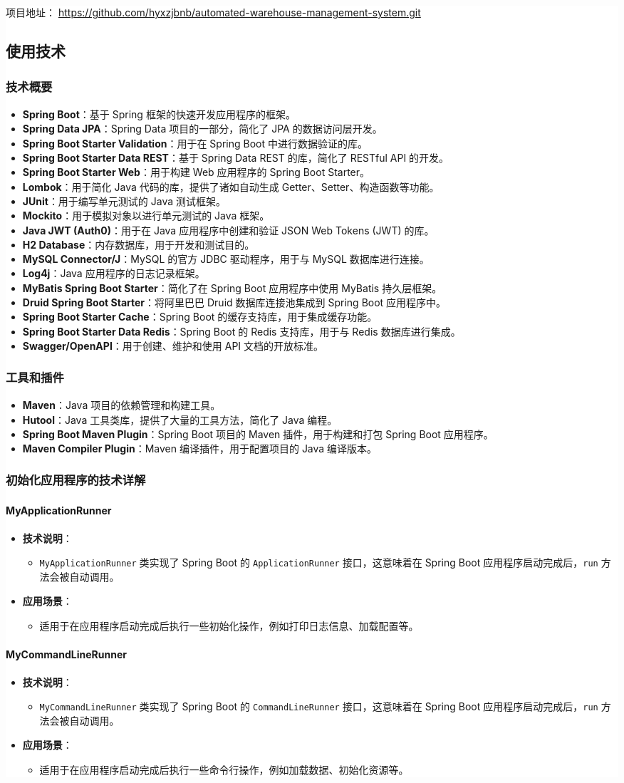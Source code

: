 项目地址：
https://github.com/hyxzjbnb/automated-warehouse-management-system.git


## 使用技术

### 技术概要

- **Spring Boot**：基于 Spring 框架的快速开发应用程序的框架。
- **Spring Data JPA**：Spring Data 项目的一部分，简化了 JPA 的数据访问层开发。
- **Spring Boot Starter Validation**：用于在 Spring Boot 中进行数据验证的库。
- **Spring Boot Starter Data REST**：基于 Spring Data REST 的库，简化了 RESTful API 的开发。
- **Spring Boot Starter Web**：用于构建 Web 应用程序的 Spring Boot Starter。
- **Lombok**：用于简化 Java 代码的库，提供了诸如自动生成 Getter、Setter、构造函数等功能。
- **JUnit**：用于编写单元测试的 Java 测试框架。
- **Mockito**：用于模拟对象以进行单元测试的 Java 框架。
- **Java JWT (Auth0)**：用于在 Java 应用程序中创建和验证 JSON Web Tokens (JWT) 的库。
- **H2 Database**：内存数据库，用于开发和测试目的。
- **MySQL Connector/J**：MySQL 的官方 JDBC 驱动程序，用于与 MySQL 数据库进行连接。
- **Log4j**：Java 应用程序的日志记录框架。
- **MyBatis Spring Boot Starter**：简化了在 Spring Boot 应用程序中使用 MyBatis 持久层框架。
- **Druid Spring Boot Starter**：将阿里巴巴 Druid 数据库连接池集成到 Spring Boot 应用程序中。
- **Spring Boot Starter Cache**：Spring Boot 的缓存支持库，用于集成缓存功能。
- **Spring Boot Starter Data Redis**：Spring Boot 的 Redis 支持库，用于与 Redis 数据库进行集成。
- **Swagger/OpenAPI**：用于创建、维护和使用 API 文档的开放标准。

### 工具和插件

- **Maven**：Java 项目的依赖管理和构建工具。
- **Hutool**：Java 工具类库，提供了大量的工具方法，简化了 Java 编程。
- **Spring Boot Maven Plugin**：Spring Boot 项目的 Maven 插件，用于构建和打包 Spring Boot 应用程序。
- **Maven Compiler Plugin**：Maven 编译插件，用于配置项目的 Java 编译版本。


### 初始化应用程序的技术详解

#### MyApplicationRunner

- **技术说明**：
  - `MyApplicationRunner` 类实现了 Spring Boot 的 `ApplicationRunner` 接口，这意味着在 Spring Boot 应用程序启动完成后，`run` 方法会被自动调用。

- **应用场景**：
  - 适用于在应用程序启动完成后执行一些初始化操作，例如打印日志信息、加载配置等。

#### MyCommandLineRunner

- **技术说明**：
  - `MyCommandLineRunner` 类实现了 Spring Boot 的 `CommandLineRunner` 接口，这意味着在 Spring Boot 应用程序启动完成后，`run` 方法会被自动调用。

- **应用场景**：
  - 适用于在应用程序启动完成后执行一些命令行操作，例如加载数据、初始化资源等。
